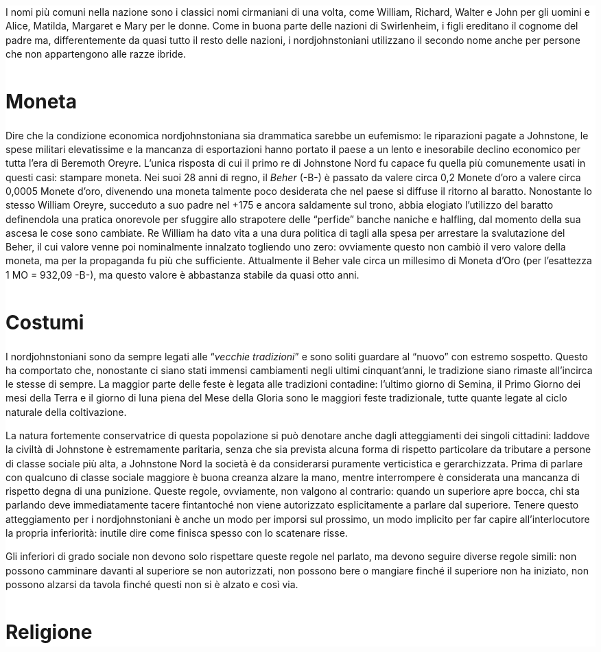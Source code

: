 I nomi più comuni nella nazione sono i classici nomi cirmaniani di una volta, come William, Richard, Walter e John per gli uomini e Alice, Matilda, Margaret e Mary per le donne. Come in buona parte delle nazioni di Swirlenheim, i figli ereditano il cognome del padre ma, differentemente da quasi tutto il resto delle nazioni, i nordjohnstoniani utilizzano il secondo nome anche per persone che non appartengono alle razze ibride.

# Moneta

Dire che la condizione economica nordjohnstoniana sia drammatica sarebbe un eufemismo: le riparazioni pagate a Johnstone, le spese militari elevatissime e la mancanza di esportazioni hanno portato il paese a un lento e inesorabile declino economico per tutta l’era di Beremoth Oreyre. L’unica risposta di cui il primo re di Johnstone Nord fu capace fu quella più comunemente usati in questi casi: stampare moneta. Nei suoi 28 anni di regno, il _Beher_ (-B-) è passato da valere circa 0,2 Monete d’oro a valere circa 0,0005 Monete d’oro, divenendo una moneta talmente poco desiderata che nel paese si diffuse il ritorno al baratto. Nonostante lo stesso William Oreyre, succeduto a suo padre nel +175 e ancora saldamente sul trono, abbia elogiato l’utilizzo del baratto definendola una pratica onorevole per sfuggire allo strapotere delle “perfide” banche naniche e halfling, dal momento della sua ascesa le cose sono cambiate. Re William ha dato vita a una dura politica di tagli alla spesa per arrestare la svalutazione del Beher, il cui valore venne poi nominalmente innalzato togliendo uno zero: ovviamente questo non cambiò il vero valore della moneta, ma per la propaganda fu più che sufficiente. Attualmente il Beher vale circa un millesimo di Moneta d’Oro (per l’esattezza 1 MO = 932,09 -B-), ma questo valore è abbastanza stabile da quasi otto anni.

# Costumi

I nordjohnstoniani sono da sempre legati alle “_vecchie tradizioni_” e sono soliti guardare al “nuovo” con estremo sospetto. Questo ha comportato che, nonostante ci siano stati immensi cambiamenti negli ultimi cinquant’anni, le tradizione siano rimaste all’incirca le stesse di sempre. La maggior parte delle feste è legata alle tradizioni contadine: l’ultimo giorno di Semina, il Primo Giorno dei mesi della Terra e il giorno di luna piena del Mese della Gloria sono le maggiori feste tradizionale, tutte quante legate al ciclo naturale della coltivazione.

La natura fortemente conservatrice di questa popolazione si può denotare anche dagli atteggiamenti dei singoli cittadini: laddove la civiltà di Johnstone è estremamente paritaria, senza che sia prevista alcuna forma di rispetto particolare da tributare a persone di classe sociale più alta, a Johnstone Nord la società è da considerarsi puramente verticistica e gerarchizzata. Prima di parlare con qualcuno di classe sociale maggiore è buona creanza alzare la mano, mentre interrompere è considerata una mancanza di rispetto degna di una punizione. Queste regole, ovviamente, non valgono al contrario: quando un superiore apre bocca, chi sta parlando deve immediatamente tacere fintantoché non viene autorizzato esplicitamente a parlare dal superiore. Tenere questo atteggiamento per i nordjohnstoniani è anche un modo per imporsi sul prossimo, un modo implicito per far capire all’interlocutore la propria inferiorità: inutile dire come finisca spesso con lo scatenare risse.

Gli inferiori di grado sociale non devono solo rispettare queste regole nel parlato, ma devono seguire diverse regole simili: non possono camminare davanti al superiore se non autorizzati, non possono bere o mangiare finché il superiore non ha iniziato, non possono alzarsi da tavola finché questi non si è alzato e così via.

# Religione
